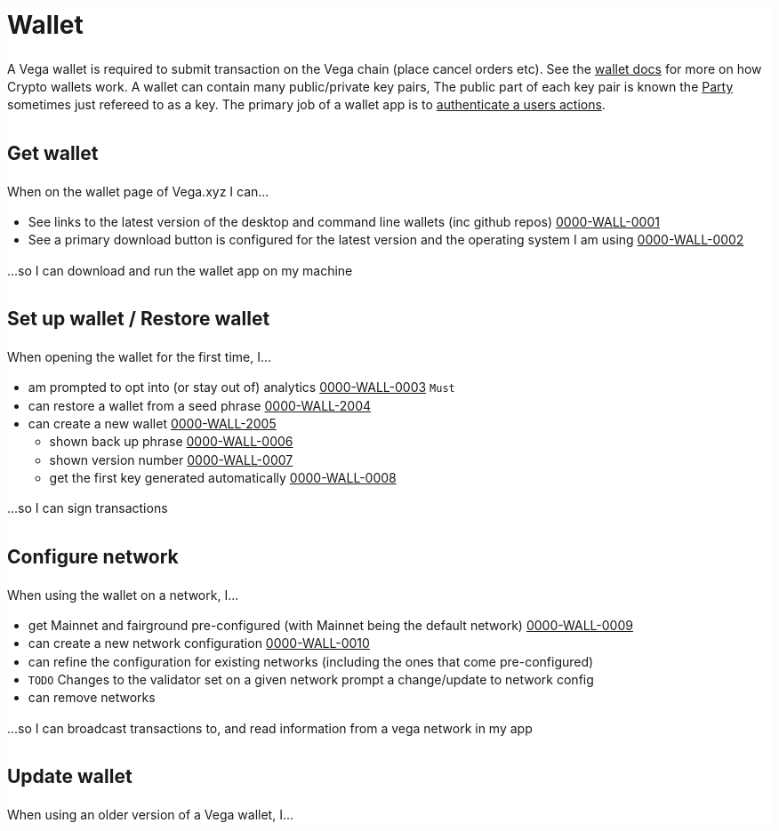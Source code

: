 # Wallet
A Vega wallet is required to submit transaction on the Vega chain (place cancel orders etc). See the [wallet docs](https://docs.vega.xyz/docs/mainnet/concepts/vega-wallet) for more on how Crypto wallets work. 
A wallet can contain many public/private key pairs, The public part of each key pair is known the [Party](https://github.com/vegaprotocol/specs-internal/blob/master/protocol/0017-PART-party.md) sometimes just refereed to as a key. The primary job of a wallet app is to [authenticate a users actions](https://github.com/vegaprotocol/specs-internal/blob/master/protocol/0022-AUTH-auth.md).

## Get wallet
When on the wallet page of Vega.xyz I can...

- See links to the latest version of the desktop and command line wallets (inc github repos) <a name="0000-WALL-0001" href="#0000-WALL-0001">0000-WALL-0001</a>
- See a primary download button is configured for the latest version and the operating system I am using <a name="0000-WALL-0002" href="#0000-WALL-0002">0000-WALL-0002</a>

...so I can download and run the wallet app on my machine

## Set up wallet / Restore wallet
When opening the wallet for the first time, I...

- am prompted to opt into (or stay out of) analytics <a name="0000-WALL-0003" href="#0000-WALL-0003">0000-WALL-0003</a> `Must`
- can restore a wallet from a seed phrase <a name="0000-WALL-0004" href="#0000-WALL-0004">0000-WALL-2004</a>
- can create a new wallet <a name="0000-WALL-0005" href="#0000-WALL-2005">0000-WALL-2005</a>
  - shown back up phrase <a name="0000-WALL-0006" href="#0000-WALL-0006">0000-WALL-0006</a>
  - shown version number <a name="0000-WALL-0007" href="#0000-WALL-0007">0000-WALL-0007</a>
  - get the first key generated automatically <a name="0000-WALL-0008" href="#0000-WALL-0008">0000-WALL-0008</a>

...so I can sign transactions

## Configure network
When using the wallet on a network, I...

- get Mainnet and fairground pre-configured (with Mainnet being the default network) <a name="0000-WALL-0009" href="#0000-WALL-0009">0000-WALL-0009</a>
- can create a new network configuration <a name="0000-WALL-0010" href="#0000-WALL-0010">0000-WALL-0010</a>
- can refine the configuration for existing networks (including the ones that come pre-configured)
- `TODO` Changes to the validator set on a given network prompt a change/update to network config
- can remove networks

...so I can broadcast transactions to, and read information from a vega network in my app

## Update wallet
When using an older version of a Vega wallet, I...
